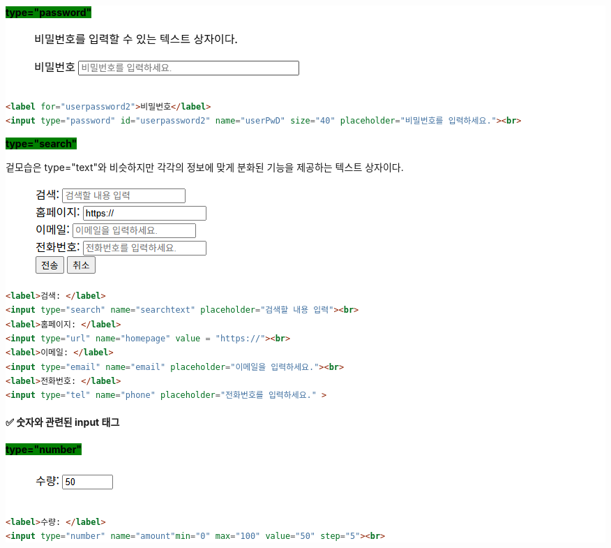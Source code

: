 

<mark style="background-color:green;">**type="password"**</mark>

<figure><img src="../.gitbook/assets/image (23).png" alt=""><figcaption></figcaption></figure>

```html
<label for="userpassword2">비밀번호</label>
<input type="password" id="userpassword2" name="userPwD" size="40" placeholder="비밀번호를 입력하세요."><br>
```



<mark style="background-color:green;">**type="search"**</mark>

겉모습은 type="text"와 비슷하지만 각각의 정보에 맞게 분화된 기능을 제공하는 텍스트 상자이다.

<figure><img src="../.gitbook/assets/image (24).png" alt=""><figcaption></figcaption></figure>

```html
<label>검색: </label>
<input type="search" name="searchtext" placeholder="검색할 내용 입력"><br>
<label>홈페이지: </label>
<input type="url" name="homepage" value = "https://"><br>
<label>이메일: </label>
<input type="email" name="email" placeholder="이메일을 입력하세요."><br>
<label>전화번호: </label>
<input type="tel" name="phone" placeholder="전화번호를 입력하세요." >
```



#### ✅ 숫자와 관련된 input 태그

<mark style="background-color:green;">**type="number"**</mark>

<figure><img src="../.gitbook/assets/image (25).png" alt=""><figcaption></figcaption></figure>

```html
<label>수량: </label>
<input type="number" name="amount"min="0" max="100" value="50" step="5"><br>
```


